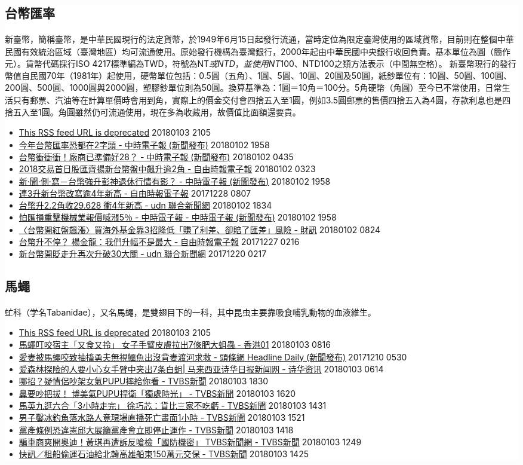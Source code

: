 ## 台幣匯率

新臺幣，簡稱臺幣，是中華民國現行的法定貨幣，於1949年6月15日起發行流通，當時定位為限定臺灣使用的區域貨幣，目前則在整個中華民國有效統治區域（臺灣地區）均可流通使用。原始發行機構為臺灣銀行，2000年起由中華民國中央銀行收回負責。基本單位為圓（簡作元）。貨幣代碼採行ISO 4217標準編為TWD，符號為NT$或NTD，並使用NT$100、NTD100之類方法表示（中間無空格）。
新臺幣現行的發行幣值自民國70年（1981年）起使用，硬幣單位包括：0.5圓（五角）、1圓、5圓、10圓、20圓及50圓，紙鈔單位有：10圓、50圓、100圓、200圓、500圓、1000圓與2000圓，塑膠鈔單位則為50圓。換算基準為：1圓＝10角＝100分。5角硬幣（角圓）至今已不常使用，日常生活只有郵票、汽油等在計算單價時會用到角，實際上的價金交付會四捨五入至1圓，例如3.5圓郵票的售價四捨五入為4圓，存款利息也是四捨五入至1圓。角圓雖然仍可流通使用，現在多為收藏用，故價值比面額還要貴。
- [This RSS feed URL is deprecated](0 "This RSS feed URL is deprecated") 20180103 2105
- [今年台幣匯率恐都在2字頭 - 中時電子報 (新聞發布)](http://www.chinatimes.com/newspapers/20180103000498-260110 "今年台幣匯率恐都在2字頭 - 中時電子報 (新聞發布)") 20180102 1958
- [台幣衝衝衝！廠商已準備好28？ - 中時電子報 (新聞發布)](http://www.chinatimes.com/realtimenews/20180102002708-260410 "台幣衝衝衝！廠商已準備好28？ - 中時電子報 (新聞發布)") 20180102 0435
- [2018交易首日股匯齊揚新台幣盤中飆升逾2角 - 自由時報電子報](http://news.ltn.com.tw/news/business/breakingnews/2300037 "2018交易首日股匯齊揚新台幣盤中飆升逾2角 - 自由時報電子報") 20180102 0323
- [新‧聞‧側‧寫－台幣強升彭神退休行情有影？ - 中時電子報 (新聞發布)](http://www.chinatimes.com/newspapers/20180103000215-260202 "新‧聞‧側‧寫－台幣強升彭神退休行情有影？ - 中時電子報 (新聞發布)") 20180102 1958
- [連3升新台幣改寫逾4年新高 - 自由時報電子報](http://news.ltn.com.tw/news/business/breakingnews/2296472 "連3升新台幣改寫逾4年新高 - 自由時報電子報") 20171228 0807
- [台幣升2.2角收29.628 衝4年新高 - udn 聯合新聞網](https://udn.com/news/story/11316/2908390 "台幣升2.2角收29.628 衝4年新高 - udn 聯合新聞網") 20180102 1834
- [怕匯損重擊機械業報價喊漲5％ - 中時電子報 - 中時電子報 (新聞發布)](http://www.chinatimes.com/newspapers/20180103000214-260202 "怕匯損重擊機械業報價喊漲5％ - 中時電子報 - 中時電子報 (新聞發布)") 20180102 1958
- [〈台幣開紅盤飆漲〉買海外基金靠3招降低「賺了利差、卻賠了匯差」風險 - 財訊](http://www.wealth.com.tw/article_in.aspx?nid=13842 "〈台幣開紅盤飆漲〉買海外基金靠3招降低「賺了利差、卻賠了匯差」風險 - 財訊") 20180102 0824
- [台幣升不停？ 楊金龍：我們升幅不是最大 - 自由時報電子報](http://news.ltn.com.tw/news/business/breakingnews/2294973 "台幣升不停？ 楊金龍：我們升幅不是最大 - 自由時報電子報") 20171227 0216
- [新台幣開貶走升再次升破30大關 - udn 聯合新聞網](https://udn.com/news/story/7239/2884903 "新台幣開貶走升再次升破30大關 - udn 聯合新聞網") 20171220 0217

## 馬蠅

虻科（学名Tabanidae），又名馬蠅，是雙翅目下的一科，其中昆虫主要靠吸食哺乳動物的血液維生。
- [This RSS feed URL is deprecated](0 "This RSS feed URL is deprecated") 20180103 2105
- [馬蠅叮咬宿主「又食又拎」 女子手臂皮膚拉出7條肥大蛆蟲 - 香港01](https://www.hk01.com/%E5%9C%8B%E9%9A%9B/146263/%E9%A6%AC%E8%A0%85%E5%8F%AE%E5%92%AC%E5%AE%BF%E4%B8%BB-%E5%8F%88%E9%A3%9F%E5%8F%88%E6%8B%8E-%E5%A5%B3%E5%AD%90%E6%89%8B%E8%87%82%E7%9A%AE%E8%86%9A%E6%8B%89%E5%87%BA7%E6%A2%9D%E8%82%A5%E5%A4%A7%E8%9B%86%E8%9F%B2 "馬蠅叮咬宿主「又食又拎」 女子手臂皮膚拉出7條肥大蛆蟲 - 香港01") 20180103 0816
- [愛妻被馬蠅咬致抽搐勇夫無視鱷魚出沒背妻渡河求救 - 頭條網 Headline Daily (新聞發布)](http://hd.stheadline.com/news/realtime/wo/1085840/ "愛妻被馬蠅咬致抽搐勇夫無視鱷魚出沒背妻渡河求救 - 頭條網 Headline Daily (新聞發布)") 20171210 0530
- [爱森林探险的人要小心女手臂中夹出7条白蛆| 马来西亚诗华日报新闻网 - 诗华资讯](http://news.seehua.com/?p=331700 "爱森林探险的人要小心女手臂中夹出7条白蛆| 马来西亚诗华日报新闻网 - 诗华资讯") 20180103 0614
- [哪招？疑情侶吵架女氣PUPU摔給你看 - TVBS新聞](https://news.tvbs.com.tw/fun/846670 "哪招？疑情侶吵架女氣PUPU摔給你看 - TVBS新聞") 20180103 1830
- [鼻要吵把拔！ 博美氣PUPU捍衛「獨處時光」 - TVBS新聞](https://news.tvbs.com.tw/fun/846719 "鼻要吵把拔！ 博美氣PUPU捍衛「獨處時光」 - TVBS新聞") 20180103 1620
- [馬英九逛六合「3小時走完」 徐巧芯：貨比三家不吃虧 - TVBS新聞](https://news.tvbs.com.tw/politics/846710 "馬英九逛六合「3小時走完」 徐巧芯：貨比三家不吃虧 - TVBS新聞") 20180103 1431
- [男子鑿冰釣魚落水路人竟現場直播死亡畫面1小時 - TVBS新聞](https://news.tvbs.com.tw/world/846677 "男子鑿冰釣魚落水路人竟現場直播死亡畫面1小時 - TVBS新聞") 20180103 1521
- [黨產條例恐違憲邱大展籲黨產會立即停止運作 - TVBS新聞](https://news.tvbs.com.tw/politics/846592 "黨產條例恐違憲邱大展籲黨產會立即停止運作 - TVBS新聞") 20180103 1418
- [騙車商爽開奧迪！黃琪再遭訴反嗆檢「國防機密」  TVBS新聞網 - TVBS新聞](https://news.tvbs.com.tw/local/846663 "騙車商爽開奧迪！黃琪再遭訴反嗆檢「國防機密」  TVBS新聞網 - TVBS新聞") 20180103 1249
- [快訊／租船偷運石油給北韓高雄船東150萬元交保 - TVBS新聞](https://news.tvbs.com.tw/world/846676 "快訊／租船偷運石油給北韓高雄船東150萬元交保 - TVBS新聞") 20180103 1425
